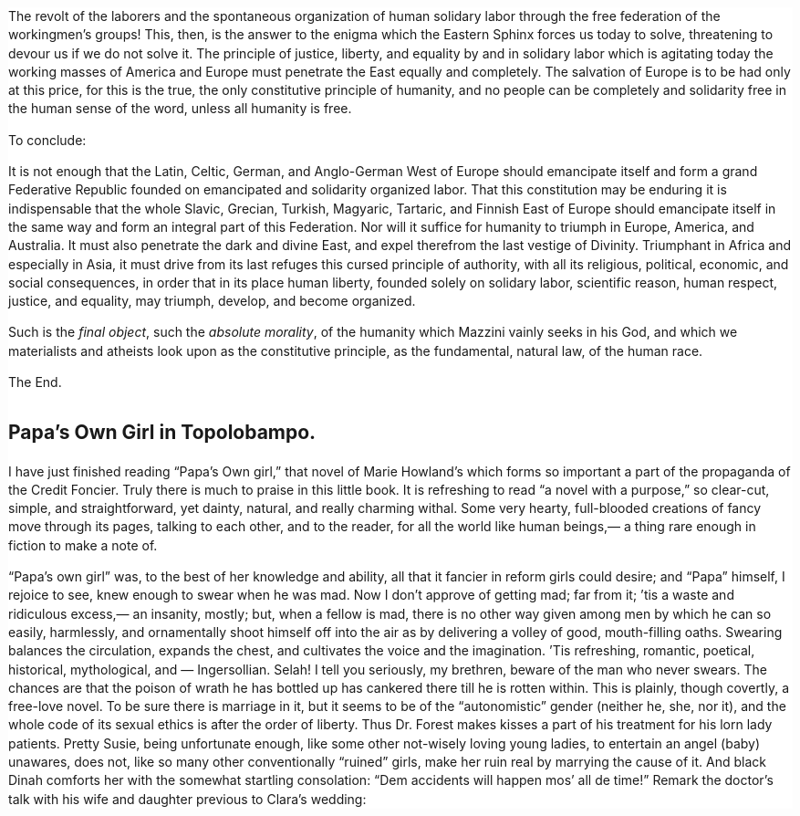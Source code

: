 The revolt of the laborers and the spontaneous organization of human solidary labor through the free federation of the workingmen’s groups! This, then, is the answer to the enigma which the Eastern Sphinx forces us today to solve, threatening to devour us if we do not solve it. The principle of justice, liberty, and equality by and in solidary labor which is agitating today the working masses of America and Europe must penetrate the East equally and completely. The salvation of Europe is to be had only at this price, for this is the true, the only constitutive principle of humanity, and no people can be completely and solidarity free in the human sense of the word, unless all humanity is free.

To conclude:

It is not enough that the Latin, Celtic, German, and Anglo-German West of Europe should emancipate itself and form a grand Federative Republic founded on emancipated and solidarity organized labor. That this constitution may be enduring it is indispensable that the whole Slavic, Grecian, Turkish, Magyaric, Tartaric, and Finnish East of Europe should emancipate itself in the same way and form an integral part of this Federation. Nor will it suffice for humanity to triumph in Europe, America, and Australia. It must also penetrate the dark and divine East, and expel therefrom the last vestige of Divinity. Triumphant in Africa and especially in Asia, it must drive from its last refuges this cursed principle of authority, with all its religious, political, economic, and social consequences, in order that in its place human liberty, founded solely on solidary labor, scientific reason, human respect, justice, and equality, may triumph, develop, and become organized.

Such is the *final object*, such the *absolute morality*, of the humanity which Mazzini vainly seeks in his God, and which we materialists and atheists look upon as the constitutive principle, as the fundamental, natural law, of the human race.

The End.

## Papa’s Own Girl in Topolobampo.

I have just finished reading “Papa’s Own girl,” that novel of Marie Howland’s which forms so important a part of the propaganda of the Credit Foncier. Truly there is much to praise in this little book. It is refreshing to read “a novel with a purpose,” so clear-cut, simple, and straightforward, yet dainty, natural, and really charming withal. Some very hearty, full-blooded creations of fancy move through its pages, talking to each other, and to the reader, for all the world like human beings,— a thing rare enough in fiction to make a note of.

“Papa’s own girl” was, to the best of her knowledge and ability, all that it fancier in reform girls could desire; and “Papa” himself, I rejoice to see, knew enough to swear when he was mad. Now I don’t approve of getting mad; far from it; ’tis a waste and ridiculous excess,— an insanity, mostly; but, when a fellow is mad, there is no other way given among men by which he can so easily, harmlessly, and ornamentally shoot himself off into the air as by delivering a volley of good, mouth-filling oaths. Swearing balances the circulation, expands the chest, and cultivates the voice and the imagination. ’Tis refreshing, romantic, poetical, historical, mythological, and — Ingersollian. Selah! I tell you seriously, my brethren, beware of the man who never swears. The chances are that the poison of wrath he has bottled up has cankered there till he is rotten within. This is plainly, though covertly, a free-love novel. To be sure there is marriage in it, but it seems to be of the “autonomistic” gender (neither he, she, nor it), and the whole code of its sexual ethics is after the order of liberty. Thus Dr. Forest makes kisses a part of his treatment for his lorn lady patients. Pretty Susie, being unfortunate enough, like some other not-wisely loving young ladies, to entertain an angel (baby) unawares, does not, like so many other conventionally “ruined” girls, make her ruin real by marrying the cause of it. And black Dinah comforts her with the somewhat startling consolation: “Dem accidents will happen mos’ all de time!” Remark the doctor’s talk with his wife and daughter previous to Clara’s wedding:
